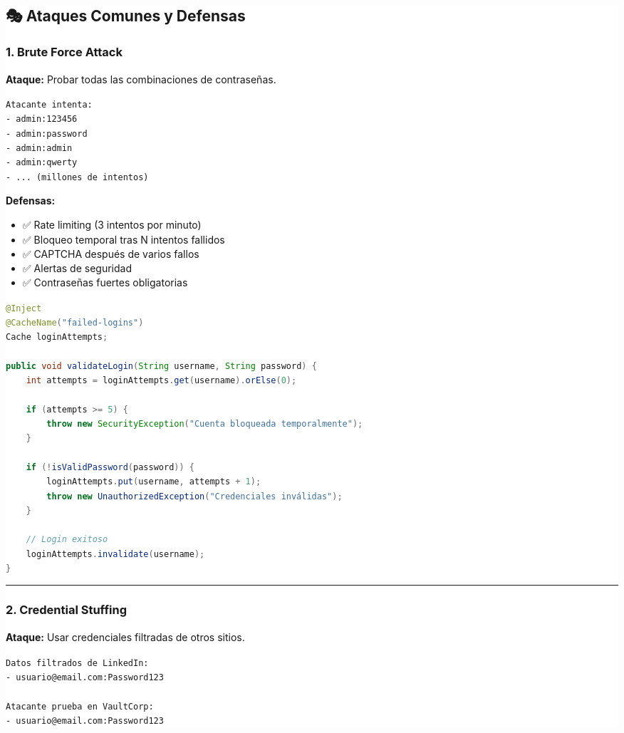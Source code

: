 
## 🎭 Ataques Comunes y Defensas

### 1. Brute Force Attack

**Ataque:** Probar todas las combinaciones de contraseñas.

```
Atacante intenta:
- admin:123456
- admin:password
- admin:admin
- admin:qwerty
- ... (millones de intentos)
```

**Defensas:**
- ✅ Rate limiting (3 intentos por minuto)
- ✅ Bloqueo temporal tras N intentos fallidos
- ✅ CAPTCHA después de varios fallos
- ✅ Alertas de seguridad
- ✅ Contraseñas fuertes obligatorias

```java
@Inject
@CacheName("failed-logins")
Cache loginAttempts;

public void validateLogin(String username, String password) {
    int attempts = loginAttempts.get(username).orElse(0);
    
    if (attempts >= 5) {
        throw new SecurityException("Cuenta bloqueada temporalmente");
    }
    
    if (!isValidPassword(password)) {
        loginAttempts.put(username, attempts + 1);
        throw new UnauthorizedException("Credenciales inválidas");
    }
    
    // Login exitoso
    loginAttempts.invalidate(username);
}
```

---

### 2. Credential Stuffing

**Ataque:** Usar credenciales filtradas de otros sitios.

```
Datos filtrados de LinkedIn:
- usuario@email.com:Password123

Atacante prueba en VaultCorp:
- usuario@email.com:Password123
```
